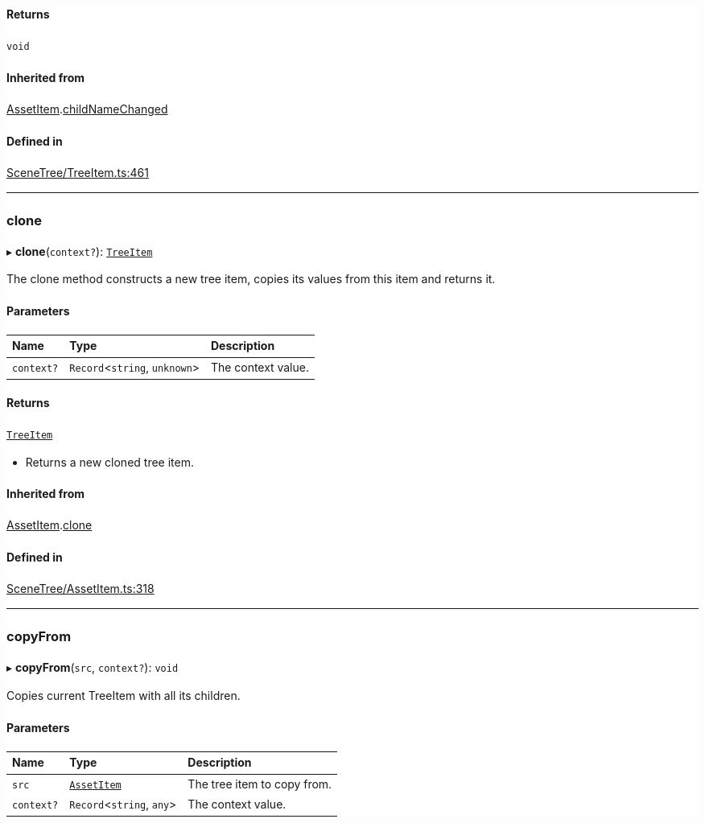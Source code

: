 #### Returns

`void`

#### Inherited from

[AssetItem](SceneTree_AssetItem.AssetItem).[childNameChanged](SceneTree_AssetItem.AssetItem#childnamechanged)

#### Defined in

[SceneTree/TreeItem.ts:461](https://github.com/ZeaInc/zea-engine/blob/cc691d16b/src/SceneTree/TreeItem.ts#L461)

___

### clone

▸ **clone**(`context?`): [`TreeItem`](SceneTree_TreeItem.TreeItem)

The clone method constructs a new tree item, copies its values
from this item and returns it.

#### Parameters

| Name | Type | Description |
| :------ | :------ | :------ |
| `context?` | `Record`<`string`, `unknown`\> | The context value. |

#### Returns

[`TreeItem`](SceneTree_TreeItem.TreeItem)

- Returns a new cloned tree item.

#### Inherited from

[AssetItem](SceneTree_AssetItem.AssetItem).[clone](SceneTree_AssetItem.AssetItem#clone)

#### Defined in

[SceneTree/AssetItem.ts:318](https://github.com/ZeaInc/zea-engine/blob/cc691d16b/src/SceneTree/AssetItem.ts#L318)

___

### copyFrom

▸ **copyFrom**(`src`, `context?`): `void`

Copies current TreeItem with all its children.

#### Parameters

| Name | Type | Description |
| :------ | :------ | :------ |
| `src` | [`AssetItem`](SceneTree_AssetItem.AssetItem) | The tree item to copy from. |
| `context?` | `Record`<`string`, `any`\> | The context value. |
